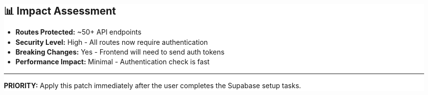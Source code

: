 
## 📊 Impact Assessment

- **Routes Protected:** ~50+ API endpoints
- **Security Level:** High - All routes now require authentication
- **Breaking Changes:** Yes - Frontend will need to send auth tokens
- **Performance Impact:** Minimal - Authentication check is fast

---

**PRIORITY:** Apply this patch immediately after the user completes the Supabase setup tasks.